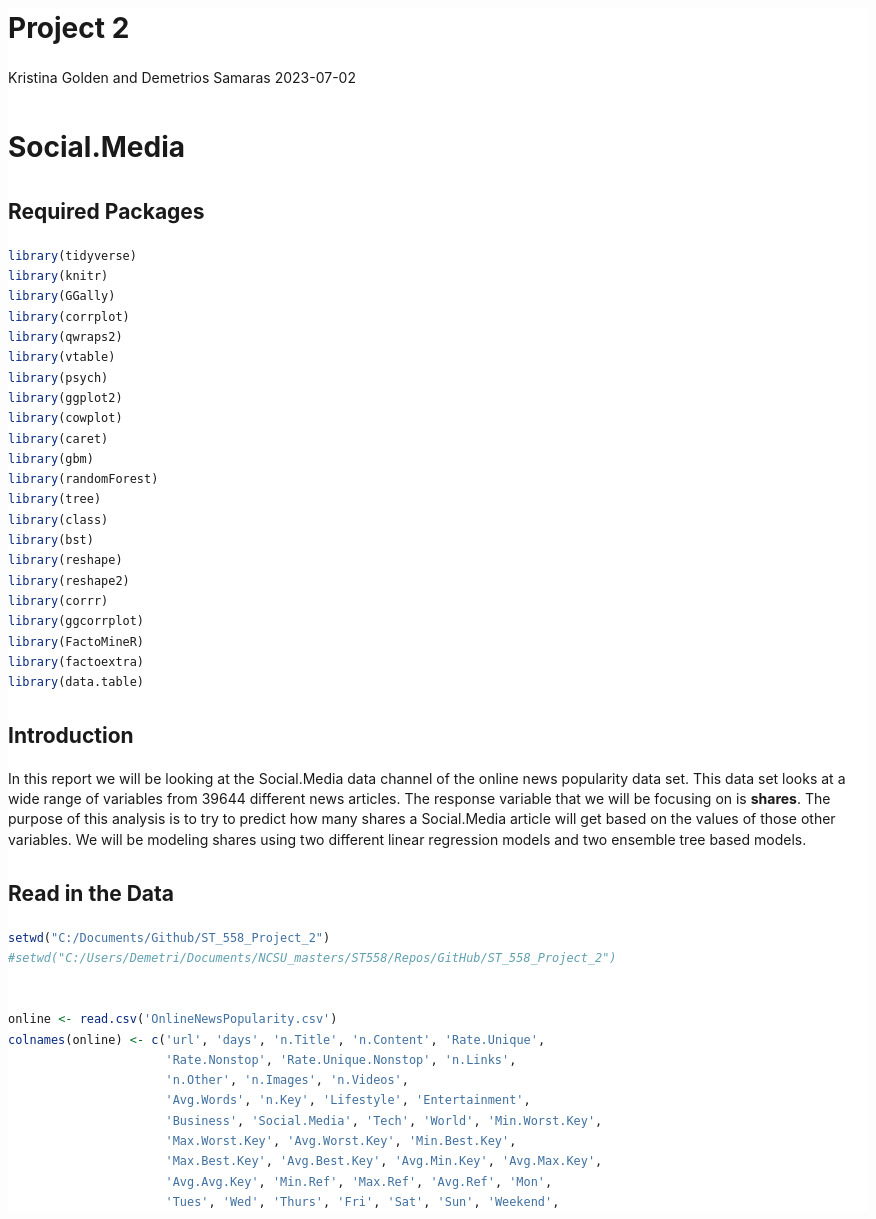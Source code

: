 Project 2
================
Kristina Golden and Demetrios Samaras
2023-07-02

# Social.Media

## Required Packages

``` r
library(tidyverse)
library(knitr)
library(GGally)
library(corrplot)
library(qwraps2)
library(vtable)
library(psych)
library(ggplot2)
library(cowplot)
library(caret)
library(gbm)
library(randomForest)
library(tree)
library(class)
library(bst)
library(reshape)
library(reshape2)
library(corrr)
library(ggcorrplot)
library(FactoMineR)
library(factoextra)
library(data.table)
```

## Introduction

In this report we will be looking at the Social.Media data channel of
the online news popularity data set. This data set looks at a wide range
of variables from 39644 different news articles. The response variable
that we will be focusing on is **shares**. The purpose of this analysis
is to try to predict how many shares a Social.Media article will get
based on the values of those other variables. We will be modeling shares
using two different linear regression models and two ensemble tree based
models.

## Read in the Data

``` r
setwd("C:/Documents/Github/ST_558_Project_2")
#setwd("C:/Users/Demetri/Documents/NCSU_masters/ST558/Repos/GitHub/ST_558_Project_2")
 

online <- read.csv('OnlineNewsPopularity.csv')
colnames(online) <- c('url', 'days', 'n.Title', 'n.Content', 'Rate.Unique', 
                      'Rate.Nonstop', 'Rate.Unique.Nonstop', 'n.Links', 
                      'n.Other', 'n.Images', 'n.Videos',
                      'Avg.Words', 'n.Key', 'Lifestyle', 'Entertainment',
                      'Business', 'Social.Media', 'Tech', 'World', 'Min.Worst.Key',
                      'Max.Worst.Key', 'Avg.Worst.Key', 'Min.Best.Key', 
                      'Max.Best.Key', 'Avg.Best.Key', 'Avg.Min.Key', 'Avg.Max.Key',
                      'Avg.Avg.Key', 'Min.Ref', 'Max.Ref', 'Avg.Ref', 'Mon', 
                      'Tues', 'Wed', 'Thurs', 'Fri', 'Sat', 'Sun', 'Weekend',
```